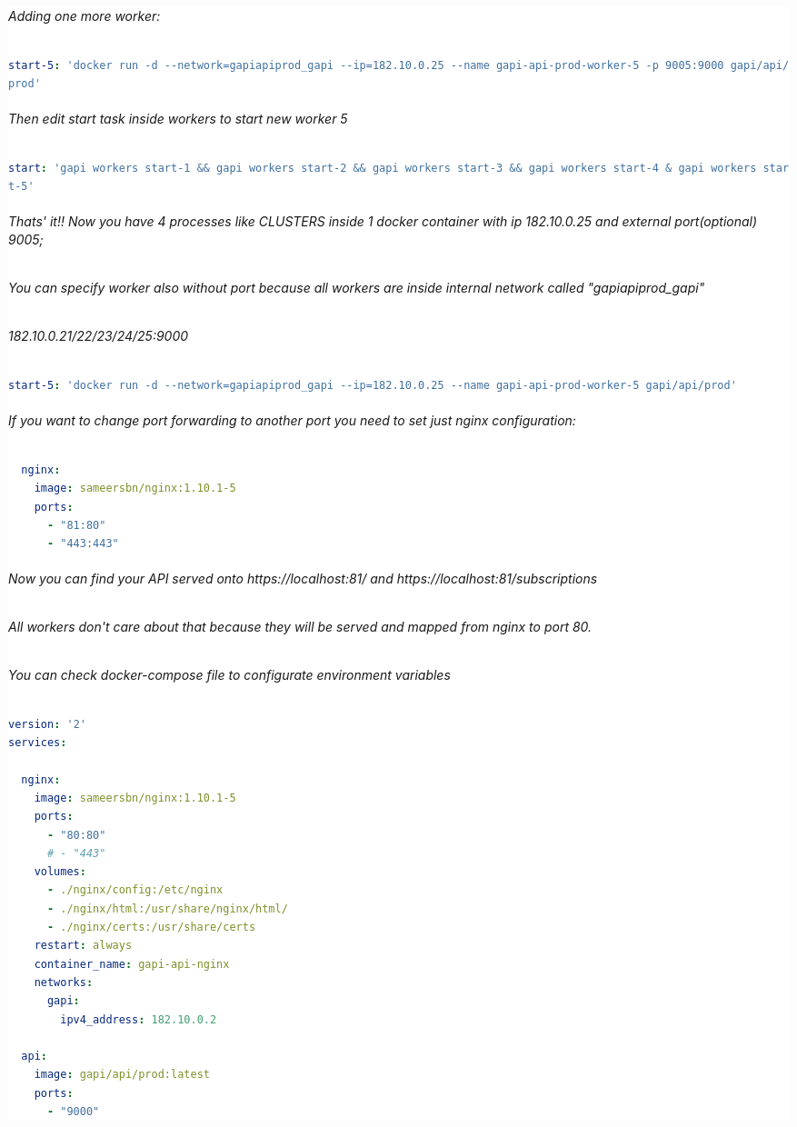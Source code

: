 ###### Adding one more worker:
```yml
start-5: 'docker run -d --network=gapiapiprod_gapi --ip=182.10.0.25 --name gapi-api-prod-worker-5 -p 9005:9000 gapi/api/prod'
```
###### Then edit start task inside workers to start new worker 5 
```yml
start: 'gapi workers start-1 && gapi workers start-2 && gapi workers start-3 && gapi workers start-4 & gapi workers start-5'
```

###### Thats' it!! Now you have 4 processes like CLUSTERS inside 1 docker container with ip 182.10.0.25 and external port(optional) 9005;
###### You can specify worker also without port because all workers are inside internal network called "gapiapiprod_gapi" 
###### 182.10.0.21/22/23/24/25:9000 

```yml
start-5: 'docker run -d --network=gapiapiprod_gapi --ip=182.10.0.25 --name gapi-api-prod-worker-5 gapi/api/prod'
```

###### If you want to change port forwarding to another port you need to set just nginx configuration:

```yml
  nginx:
    image: sameersbn/nginx:1.10.1-5
    ports:
      - "81:80"
      - "443:443"
```

###### Now you can find your API served onto https://localhost:81/ and https://localhost:81/subscriptions
###### All workers don't care about that  because they will be served and mapped from nginx to port 80.

###### You can check docker-compose file to configurate environment variables
```yml
version: '2'
services:

  nginx:
    image: sameersbn/nginx:1.10.1-5
    ports:
      - "80:80"
      # - "443"
    volumes:
      - ./nginx/config:/etc/nginx
      - ./nginx/html:/usr/share/nginx/html/
      - ./nginx/certs:/usr/share/certs
    restart: always
    container_name: gapi-api-nginx
    networks:
      gapi:
        ipv4_address: 182.10.0.2

  api:
    image: gapi/api/prod:latest
    ports:
      - "9000"
```